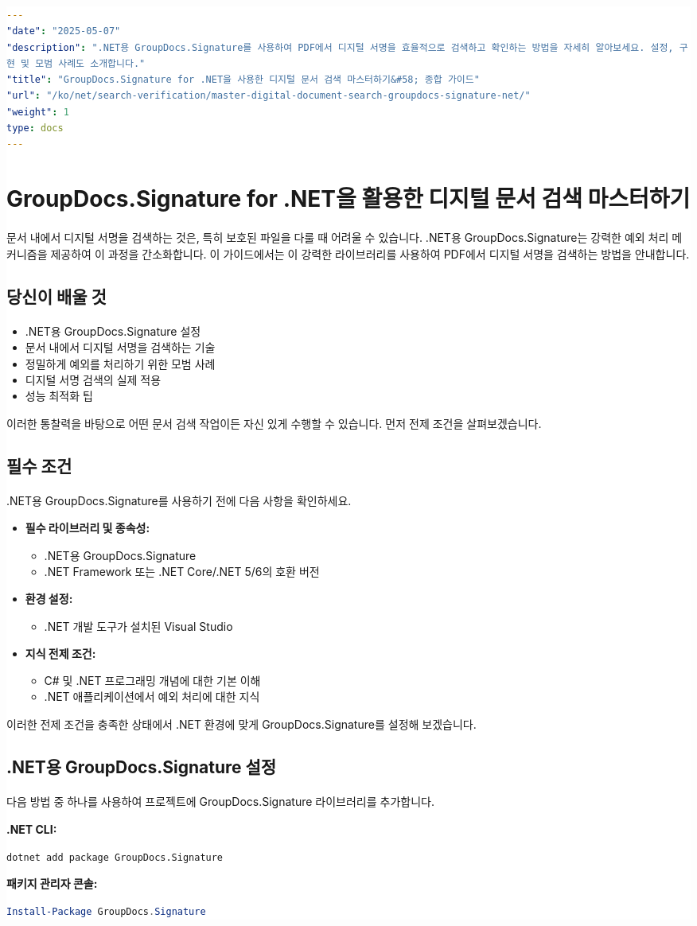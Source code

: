 ```yaml
---
"date": "2025-05-07"
"description": ".NET용 GroupDocs.Signature를 사용하여 PDF에서 디지털 서명을 효율적으로 검색하고 확인하는 방법을 자세히 알아보세요. 설정, 구현 및 모범 사례도 소개합니다."
"title": "GroupDocs.Signature for .NET을 사용한 디지털 문서 검색 마스터하기&#58; 종합 가이드"
"url": "/ko/net/search-verification/master-digital-document-search-groupdocs-signature-net/"
"weight": 1
type: docs
---
```

# GroupDocs.Signature for .NET을 활용한 디지털 문서 검색 마스터하기

문서 내에서 디지털 서명을 검색하는 것은, 특히 보호된 파일을 다룰 때 어려울 수 있습니다. .NET용 GroupDocs.Signature는 강력한 예외 처리 메커니즘을 제공하여 이 과정을 간소화합니다. 이 가이드에서는 이 강력한 라이브러리를 사용하여 PDF에서 디지털 서명을 검색하는 방법을 안내합니다.

## 당신이 배울 것
- .NET용 GroupDocs.Signature 설정
- 문서 내에서 디지털 서명을 검색하는 기술
- 정밀하게 예외를 처리하기 위한 모범 사례
- 디지털 서명 검색의 실제 적용
- 성능 최적화 팁

이러한 통찰력을 바탕으로 어떤 문서 검색 작업이든 자신 있게 수행할 수 있습니다. 먼저 전제 조건을 살펴보겠습니다.

## 필수 조건

.NET용 GroupDocs.Signature를 사용하기 전에 다음 사항을 확인하세요.
- **필수 라이브러리 및 종속성:**
  - .NET용 GroupDocs.Signature
  - .NET Framework 또는 .NET Core/.NET 5/6의 호환 버전

- **환경 설정:**
  - .NET 개발 도구가 설치된 Visual Studio

- **지식 전제 조건:**
  - C# 및 .NET 프로그래밍 개념에 대한 기본 이해
  - .NET 애플리케이션에서 예외 처리에 대한 지식

이러한 전제 조건을 충족한 상태에서 .NET 환경에 맞게 GroupDocs.Signature를 설정해 보겠습니다.

## .NET용 GroupDocs.Signature 설정

다음 방법 중 하나를 사용하여 프로젝트에 GroupDocs.Signature 라이브러리를 추가합니다.

**.NET CLI:**
```bash
dotnet add package GroupDocs.Signature
```

**패키지 관리자 콘솔:**
```powershell
Install-Package GroupDocs.Signature
```
